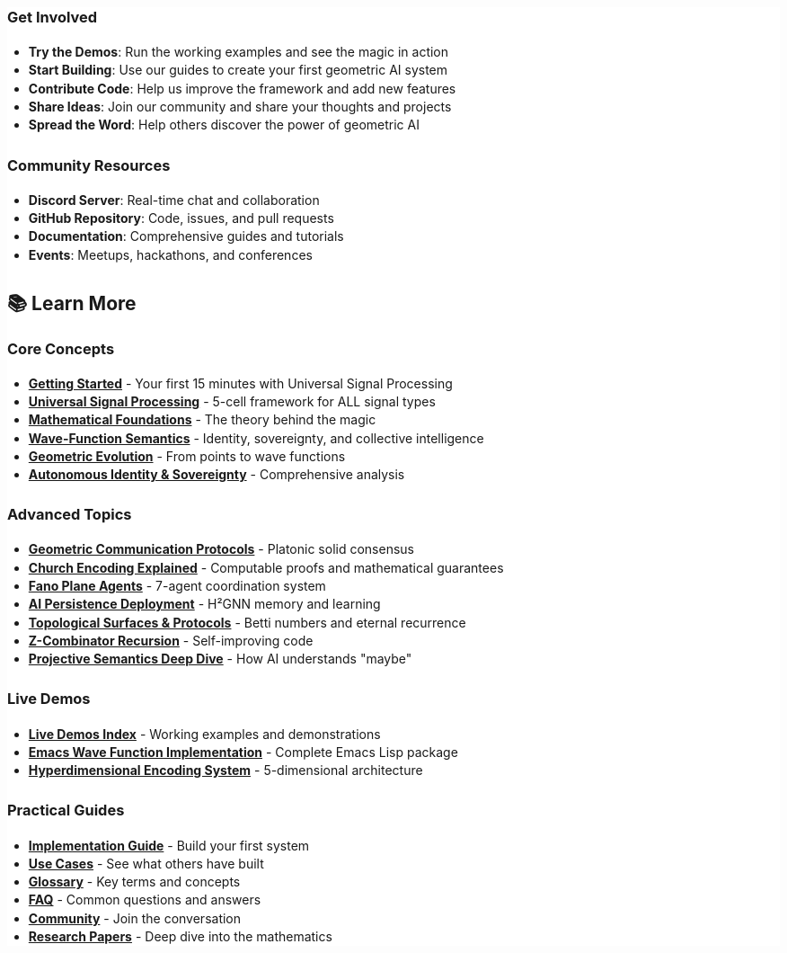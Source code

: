 ### **Get Involved**
- **Try the Demos**: Run the working examples and see the magic in action
- **Start Building**: Use our guides to create your first geometric AI system
- **Contribute Code**: Help us improve the framework and add new features
- **Share Ideas**: Join our community and share your thoughts and projects
- **Spread the Word**: Help others discover the power of geometric AI

### **Community Resources**
- **Discord Server**: Real-time chat and collaboration
- **GitHub Repository**: Code, issues, and pull requests
- **Documentation**: Comprehensive guides and tutorials
- **Events**: Meetups, hackathons, and conferences

## 📚 Learn More

### **Core Concepts**
- **[Getting Started](getting-started.md)** - Your first 15 minutes with Universal Signal Processing
- **[Universal Signal Processing](universal-signal-processing.md)** - 5-cell framework for ALL signal types
- **[Mathematical Foundations](mathematical-foundations.md)** - The theory behind the magic
- **[Wave-Function Semantics](wave-function-semantics.md)** - Identity, sovereignty, and collective intelligence
- **[Geometric Evolution](geometric-evolution.md)** - From points to wave functions
- **[Autonomous Identity & Sovereignty](autonomous-identity-sovereignty.md)** - Comprehensive analysis

### **Advanced Topics**
- **[Geometric Communication Protocols](geometric-communication-protocols.md)** - Platonic solid consensus
- **[Church Encoding Explained](church-encoding-explained.md)** - Computable proofs and mathematical guarantees
- **[Fano Plane Agents](fano-plane-agents.md)** - 7-agent coordination system
- **[AI Persistence Deployment](ai-persistence-deployment.md)** - H²GNN memory and learning
- **[Topological Surfaces & Protocols](topological-surfaces-protocols.md)** - Betti numbers and eternal recurrence
- **[Z-Combinator Recursion](z-combinator-recursion.md)** - Self-improving code
- **[Projective Semantics Deep Dive](projective-semantics-deep-dive.md)** - How AI understands "maybe"

### **Live Demos**
- **[Live Demos Index](live-demos.md)** - Working examples and demonstrations
- **[Emacs Wave Function Implementation](emacs-wave-function-implementation.md)** - Complete Emacs Lisp package
- **[Hyperdimensional Encoding System](hyperdimensional-encoding-system.md)** - 5-dimensional architecture

### **Practical Guides**
- **[Implementation Guide](implementation-guide.md)** - Build your first system
- **[Use Cases](use-cases.md)** - See what others have built
- **[Glossary](glossary.md)** - Key terms and concepts
- **[FAQ](faq.md)** - Common questions and answers
- **[Community](community.md)** - Join the conversation
- **[Research Papers](papers/)** - Deep dive into the mathematics

